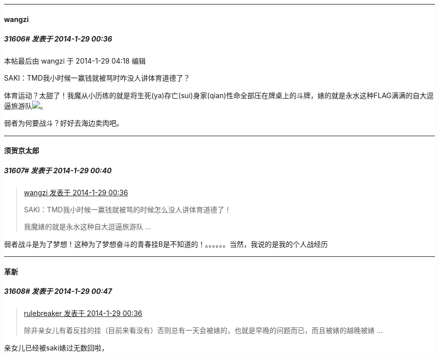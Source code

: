 

*****

####  wangzi  
##### 31606#       发表于 2014-1-29 00:36



 本帖最后由 wangzi 于 2014-1-29 04:18 编辑 

SAKI：TMD我小时候一赢钱就被骂时咋没人讲体育道德了？

体育运动？太甜了！我魔从小历练的就是将生死(ya)存亡(sui)身家(qian)性命全部压在牌桌上的斗牌，婊的就是永水这种FLAG满满的自大逗逼旅游队<img src="https://static.saraba1st.com/image/smiley/face/157.gif" referrerpolicy="no-referrer">。

弱者为何要战斗？好好去海边卖肉吧。












*****

####  须贺京太郎  
##### 31607#       发表于 2014-1-29 00:40



<blockquote><a href="httphttps://bbs.saraba1st.com/2b/forum.php?mod=redirect&amp;goto=findpost&amp;pid=24350644&amp;ptid=821720" target="_blank">wangzi 发表于 2014-1-29 00:36</a>

SAKI：TMD我小时候一赢钱就被骂的时候怎么没人讲体育道德了！

我魔婊的就是永水这种自大逗逼旅游队 ...</blockquote>
弱者战斗是为了梦想！这种为了梦想奋斗的青春挂B是不知道的！。。。。。。当然，我说的是我的个人战经历







*****

####  革新  
##### 31608#       发表于 2014-1-29 00:47



<blockquote><a href="httphttps://bbs.saraba1st.com/2b/forum.php?mod=redirect&amp;goto=findpost&amp;pid=24350642&amp;ptid=821720" target="_blank">rulebreaker 发表于 2014-1-29 00:36</a>

除非亲女儿有着反挂的挂（目前来看没有）否则总有一天会被婊的，也就是早晚的问题而已，而且被婊的越晚被婊 ...</blockquote>
亲女儿已经被saki婊过无数回啦，






